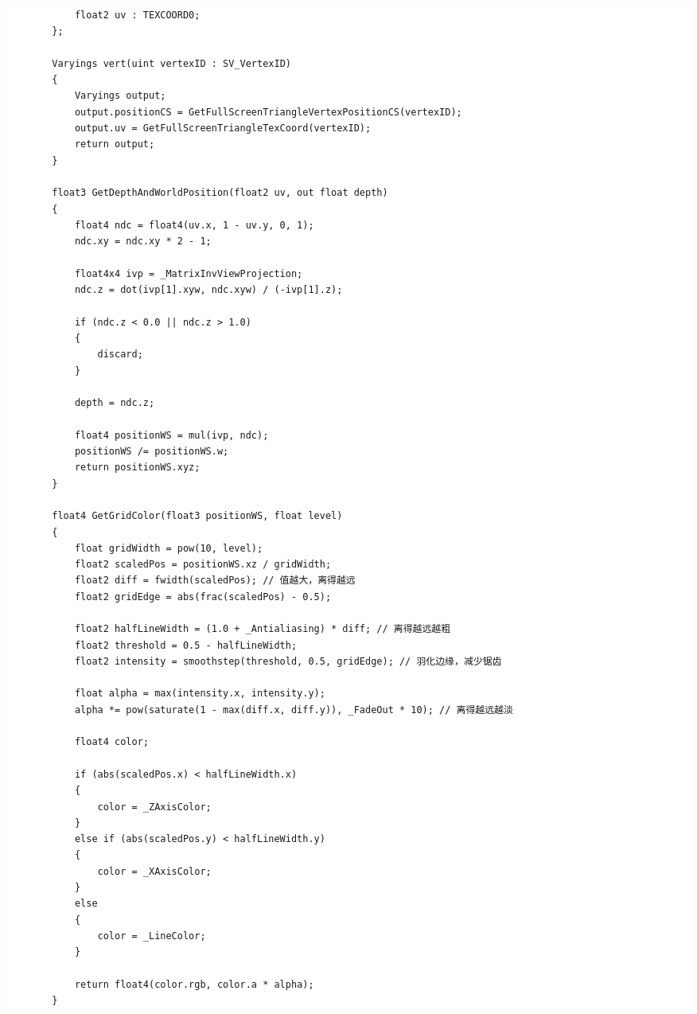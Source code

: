 ``` hlsl
            float2 uv : TEXCOORD0;
        };

        Varyings vert(uint vertexID : SV_VertexID)
        {
            Varyings output;
            output.positionCS = GetFullScreenTriangleVertexPositionCS(vertexID);
            output.uv = GetFullScreenTriangleTexCoord(vertexID);
            return output;
        }

        float3 GetDepthAndWorldPosition(float2 uv, out float depth)
        {
            float4 ndc = float4(uv.x, 1 - uv.y, 0, 1);
            ndc.xy = ndc.xy * 2 - 1;

            float4x4 ivp = _MatrixInvViewProjection;
            ndc.z = dot(ivp[1].xyw, ndc.xyw) / (-ivp[1].z);

            if (ndc.z < 0.0 || ndc.z > 1.0)
            {
                discard;
            }

            depth = ndc.z;

            float4 positionWS = mul(ivp, ndc);
            positionWS /= positionWS.w;
            return positionWS.xyz;
        }

        float4 GetGridColor(float3 positionWS, float level)
        {
            float gridWidth = pow(10, level);
            float2 scaledPos = positionWS.xz / gridWidth;
            float2 diff = fwidth(scaledPos); // 值越大，离得越远
            float2 gridEdge = abs(frac(scaledPos) - 0.5);

            float2 halfLineWidth = (1.0 + _Antialiasing) * diff; // 离得越远越粗
            float2 threshold = 0.5 - halfLineWidth;
            float2 intensity = smoothstep(threshold, 0.5, gridEdge); // 羽化边缘，减少锯齿

            float alpha = max(intensity.x, intensity.y);
            alpha *= pow(saturate(1 - max(diff.x, diff.y)), _FadeOut * 10); // 离得越远越淡

            float4 color;

            if (abs(scaledPos.x) < halfLineWidth.x)
            {
                color = _ZAxisColor;
            }
            else if (abs(scaledPos.y) < halfLineWidth.y)
            {
                color = _XAxisColor;
            }
            else
            {
                color = _LineColor;
            }

            return float4(color.rgb, color.a * alpha);
        }

```

[^1]: [Fractional part - Wikipedia](https://en.wikipedia.org/wiki/Fractional_part)
[^2]: [frac - Win32 apps | Microsoft Learn](https://learn.microsoft.com/en-us/windows/win32/direct3dhlsl/dx-graphics-hlsl-frac)